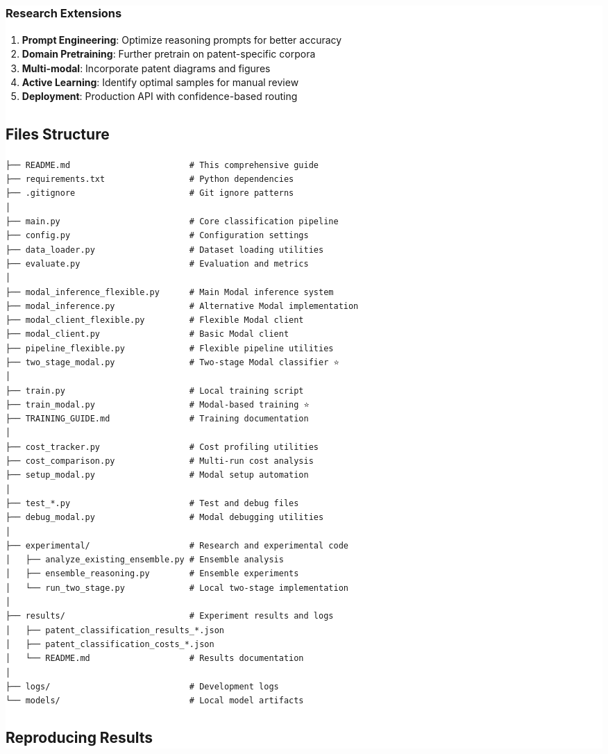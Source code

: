 ### Research Extensions
1. **Prompt Engineering**: Optimize reasoning prompts for better accuracy
2. **Domain Pretraining**: Further pretrain on patent-specific corpora
3. **Multi-modal**: Incorporate patent diagrams and figures
4. **Active Learning**: Identify optimal samples for manual review
5. **Deployment**: Production API with confidence-based routing

## Files Structure
```
├── README.md                        # This comprehensive guide
├── requirements.txt                 # Python dependencies
├── .gitignore                       # Git ignore patterns
│
├── main.py                          # Core classification pipeline
├── config.py                        # Configuration settings
├── data_loader.py                   # Dataset loading utilities
├── evaluate.py                      # Evaluation and metrics
│
├── modal_inference_flexible.py      # Main Modal inference system
├── modal_inference.py               # Alternative Modal implementation
├── modal_client_flexible.py         # Flexible Modal client
├── modal_client.py                  # Basic Modal client
├── pipeline_flexible.py             # Flexible pipeline utilities
├── two_stage_modal.py               # Two-stage Modal classifier ⭐
│
├── train.py                         # Local training script
├── train_modal.py                   # Modal-based training ⭐
├── TRAINING_GUIDE.md                # Training documentation
│
├── cost_tracker.py                  # Cost profiling utilities
├── cost_comparison.py               # Multi-run cost analysis
├── setup_modal.py                   # Modal setup automation
│
├── test_*.py                        # Test and debug files
├── debug_modal.py                   # Modal debugging utilities
│
├── experimental/                    # Research and experimental code
│   ├── analyze_existing_ensemble.py # Ensemble analysis
│   ├── ensemble_reasoning.py        # Ensemble experiments
│   └── run_two_stage.py             # Local two-stage implementation
│
├── results/                         # Experiment results and logs
│   ├── patent_classification_results_*.json
│   ├── patent_classification_costs_*.json
│   └── README.md                    # Results documentation
│
├── logs/                            # Development logs
└── models/                          # Local model artifacts
```

## Reproducing Results
